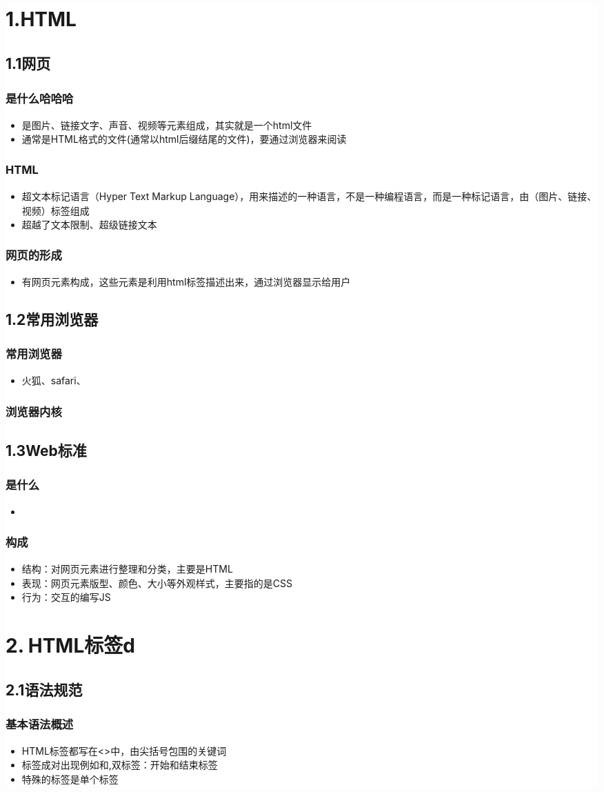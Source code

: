 # 1.HTML

## 1.1网页

### 是什么哈哈哈

- 是图片、链接文字、声音、视频等元素组成，其实就是一个html文件
- 通常是HTML格式的文件(通常以html后缀结尾的文件)，要通过浏览器来阅读 

### HTML 

- 超文本标记语言（Hyper Text Markup Language），用来描述的一种语言，不是一种编程语言，而是一种标记语言，由（图片、链接、视频）标签组成
- 超越了文本限制、超级链接文本

### 网页的形成 

- 有网页元素构成，这些元素是利用html标签描述出来，通过浏览器显示给用户

## 1.2常用浏览器

### 常用浏览器

- 火狐、safari、

### 浏览器内核

## 1.3Web标准



### 是什么

- 

### 构成

- 结构：对网页元素进行整理和分类，主要是HTML
- 表现：网页元素版型、颜色、大小等外观样式，主要指的是CSS
- 行为：交互的编写JS

# 2. HTML标签d

## 2.1语法规范

### 基本语法概述

- HTML标签都写在<>中，由尖括号包围的关键词
- 标签成对出现例如<html>和</html>,双标签：开始和结束标签
- 特殊的标签是单个标签<br />
